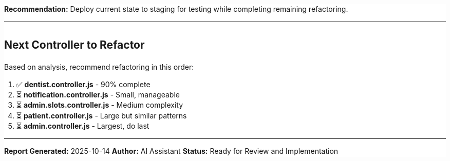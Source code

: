 **Recommendation:** Deploy current state to staging for testing while completing remaining refactoring.

---

## Next Controller to Refactor

Based on analysis, recommend refactoring in this order:

1. ✅ **dentist.controller.js** - 90% complete
2. ⏳ **notification.controller.js** - Small, manageable
3. ⏳ **admin.slots.controller.js** - Medium complexity
4. ⏳ **patient.controller.js** - Large but similar patterns
5. ⏳ **admin.controller.js** - Largest, do last

---

**Report Generated:** 2025-10-14
**Author:** AI Assistant
**Status:** Ready for Review and Implementation

